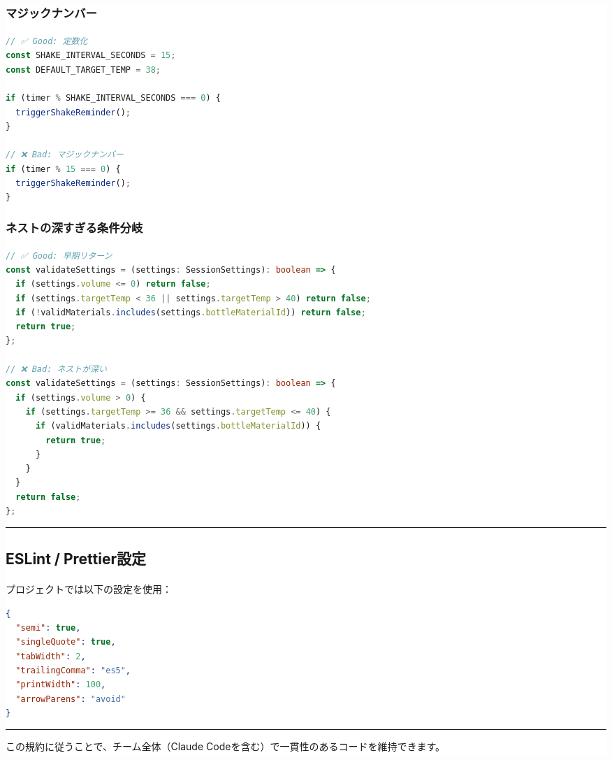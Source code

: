 ### マジックナンバー

```typescript
// ✅ Good: 定数化
const SHAKE_INTERVAL_SECONDS = 15;
const DEFAULT_TARGET_TEMP = 38;

if (timer % SHAKE_INTERVAL_SECONDS === 0) {
  triggerShakeReminder();
}

// ❌ Bad: マジックナンバー
if (timer % 15 === 0) {
  triggerShakeReminder();
}
```

### ネストの深すぎる条件分岐

```typescript
// ✅ Good: 早期リターン
const validateSettings = (settings: SessionSettings): boolean => {
  if (settings.volume <= 0) return false;
  if (settings.targetTemp < 36 || settings.targetTemp > 40) return false;
  if (!validMaterials.includes(settings.bottleMaterialId)) return false;
  return true;
};

// ❌ Bad: ネストが深い
const validateSettings = (settings: SessionSettings): boolean => {
  if (settings.volume > 0) {
    if (settings.targetTemp >= 36 && settings.targetTemp <= 40) {
      if (validMaterials.includes(settings.bottleMaterialId)) {
        return true;
      }
    }
  }
  return false;
};
```

---

## ESLint / Prettier設定

プロジェクトでは以下の設定を使用：

```json
{
  "semi": true,
  "singleQuote": true,
  "tabWidth": 2,
  "trailingComma": "es5",
  "printWidth": 100,
  "arrowParens": "avoid"
}
```

---

この規約に従うことで、チーム全体（Claude Codeを含む）で一貫性のあるコードを維持できます。
